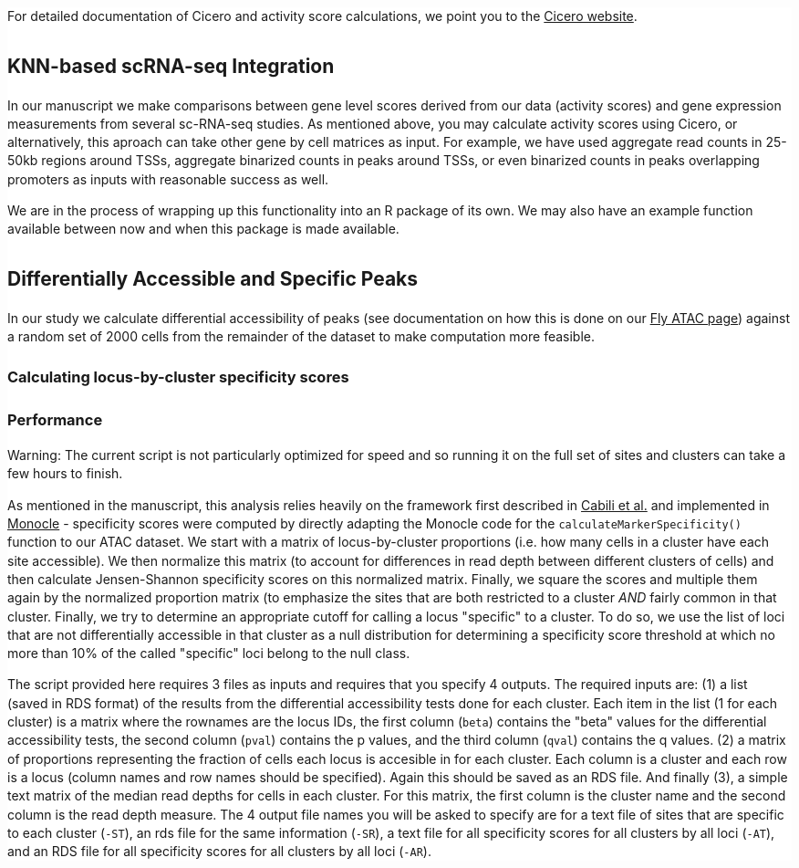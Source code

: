 For detailed documentation of Cicero and activity score calculations, we point you to the [Cicero website][8].

## KNN-based scRNA-seq Integration

In our manuscript we make comparisons between gene level scores derived from our data (activity scores) and gene expression measurements from several sc-RNA-seq studies. As mentioned above, you may calculate activity scores using Cicero, or alternatively, this aproach can take other gene by cell matrices as input. For example, we have used aggregate read counts in 25-50kb regions around TSSs, aggregate binarized counts in peaks around TSSs, or even binarized counts in peaks overlapping promoters as inputs with reasonable success as well.

We are in the process of wrapping up this functionality into an R package of its own. We may also have an example function available between now and when this package is made available.

## Differentially Accessible and Specific Peaks 

In our study we calculate differential accessibility of peaks (see documentation on how this is done on our [Fly ATAC page][11]) against a random set of 2000 cells from the remainder of the dataset to make computation more feasible.

### Calculating locus-by-cluster specificity scores

### Performance

Warning: The current script is not particularly optimized for speed and so running it on the full set of sites and clusters can take a few hours to finish.

As mentioned in the manuscript, this analysis relies heavily on the framework first described in [Cabili et al.][12] and implemented in [Monocle][13] \- specificity scores were computed by directly adapting the Monocle code for the `calculateMarkerSpecificity()` function to our ATAC dataset. We start with a matrix of locus-by-cluster proportions (i.e. how many cells in a cluster have each site accessible). We then normalize this matrix (to account for differences in read depth between different clusters of cells) and then calculate Jensen-Shannon specificity scores on this normalized matrix. Finally, we square the scores and multiple them again by the normalized proportion matrix (to emphasize the sites that are both restricted to a cluster _AND_ fairly common in that cluster. Finally, we try to determine an appropriate cutoff for calling a locus "specific" to a cluster. To do so, we use the list of loci that are not differentially accessible in that cluster as a null distribution for determining a specificity score threshold at which no more than 10% of the called "specific" loci belong to the null class.

The script provided here requires 3 files as inputs and requires that you specify 4 outputs. The required inputs are: (1) a list (saved in RDS format) of the results from the differential accessibility tests done for each cluster. Each item in the list (1 for each cluster) is a matrix where the rownames are the locus IDs, the first column (`beta`) contains the "beta" values for the differential accessibility tests, the second column (`pval`) contains the p values, and the third column (`qval`) contains the q values. (2) a matrix of proportions representing the fraction of cells each locus is accesible in for each cluster. Each column is a cluster and each row is a locus (column names and row names should be specified). Again this should be saved as an RDS file. And finally (3), a simple text matrix of the median read depths for cells in each cluster. For this matrix, the first column is the cluster name and the second column is the read depth measure. The 4 output file names you will be asked to specify are for a text file of sites that are specific to each cluster (`-ST`), an rds file for the same information (`-SR`), a text file for all specificity scores for all clusters by all loci (`-AT`), and an RDS file for all specificity scores for all clusters by all loci (`-AR`). 


[1]: http://atlas.gs.washington.edu/data/
[2]: https://github.com/shendurelab/mouse-atac
[3]: https://github.com/shendurelab/fly-atac
[4]: http://atlas.gs.washington.edu/fly-atac/docs/#use-case-1-id-clades-with-lsi
[5]: https://support.10xgenomics.com/single-cell-gene-expression/software/pipelines/latest/output/matrices
[6]: http://atlas.gs.washington.edu/fly-atac/docs/#use-case-2-re-cluster-cells-with-t-sne
[7]: http://127.0.0.1:4000/mouse-atac/data/#atac-matrices
[8]: https://cole-trapnell-lab.github.io/cicero-release/
[9]: https://www.cell.com/molecular-cell/fulltext/S1097-2765(18)30547-1
[10]: https://cole-trapnell-lab.github.io/cicero-release/docs/#cicero-gene-activity-scores
[11]: http://atlas.gs.washington.edu/fly-atac/docs/#use-case-3-differential-accessibility
[12]: https://www.ncbi.nlm.nih.gov/pubmed/21890647
[13]: http://cole-trapnell-lab.github.io/monocle-release/
[14]: https://github.com/bulik/ldsc
[15]: https://github.com/bulik/ldsc/wiki
[16]: http://hgdownload.cse.ucsc.edu/goldenPath/hg19/liftOver/